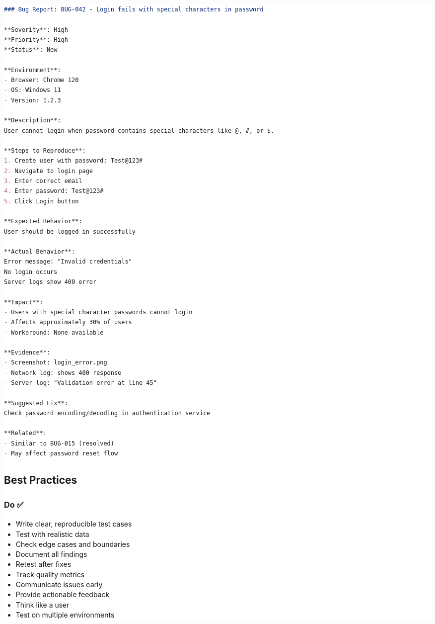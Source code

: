 ```markdown
### Bug Report: BUG-042 - Login fails with special characters in password

**Severity**: High
**Priority**: High
**Status**: New

**Environment**:
- Browser: Chrome 120
- OS: Windows 11
- Version: 1.2.3

**Description**:
User cannot login when password contains special characters like @, #, or $.

**Steps to Reproduce**:
1. Create user with password: Test@123#
2. Navigate to login page
3. Enter correct email
4. Enter password: Test@123#
5. Click Login button

**Expected Behavior**:
User should be logged in successfully

**Actual Behavior**:
Error message: "Invalid credentials"
No login occurs
Server logs show 400 error

**Impact**:
- Users with special character passwords cannot login
- Affects approximately 30% of users
- Workaround: None available

**Evidence**:
- Screenshot: login_error.png
- Network log: shows 400 response
- Server log: "Validation error at line 45"

**Suggested Fix**:
Check password encoding/decoding in authentication service

**Related**:
- Similar to BUG-015 (resolved)
- May affect password reset flow
```

## Best Practices

### Do ✅
- Write clear, reproducible test cases
- Test with realistic data
- Check edge cases and boundaries
- Document all findings
- Retest after fixes
- Track quality metrics
- Communicate issues early
- Provide actionable feedback
- Think like a user
- Test on multiple environments
